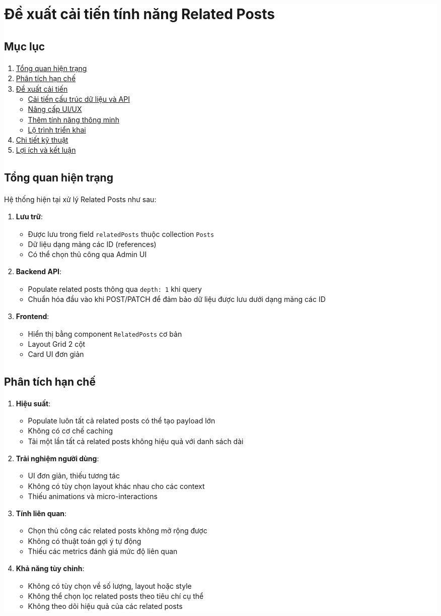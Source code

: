 # Đề xuất cải tiến tính năng Related Posts

## Mục lục
1. [Tổng quan hiện trạng](#tổng-quan-hiện-trạng)
2. [Phân tích hạn chế](#phân-tích-hạn-chế)
3. [Đề xuất cải tiến](#đề-xuất-cải-tiến)
   - [Cải tiến cấu trúc dữ liệu và API](#1-cải-tiến-cấu-trúc-dữ-liệu-và-api)
   - [Nâng cấp UI/UX](#2-nâng-cấp-uiux)
   - [Thêm tính năng thông minh](#3-thêm-tính-năng-thông-minh)
   - [Lộ trình triển khai](#4-lộ-trình-triển-khai)
4. [Chi tiết kỹ thuật](#chi-tiết-kỹ-thuật)
5. [Lợi ích và kết luận](#lợi-ích-và-kết-luận)

## Tổng quan hiện trạng

Hệ thống hiện tại xử lý Related Posts như sau:

1. **Lưu trữ**: 
   - Được lưu trong field `relatedPosts` thuộc collection `Posts` 
   - Dữ liệu dạng mảng các ID (references)
   - Có thể chọn thủ công qua Admin UI

2. **Backend API**:
   - Populate related posts thông qua `depth: 1` khi query
   - Chuẩn hóa đầu vào khi POST/PATCH để đảm bảo dữ liệu được lưu dưới dạng mảng các ID

3. **Frontend**:
   - Hiển thị bằng component `RelatedPosts` cơ bản
   - Layout Grid 2 cột
   - Card UI đơn giản

## Phân tích hạn chế

1. **Hiệu suất**:
   - Populate luôn tất cả related posts có thể tạo payload lớn
   - Không có cơ chế caching
   - Tải một lần tất cả related posts không hiệu quả với danh sách dài

2. **Trải nghiệm người dùng**:
   - UI đơn giản, thiếu tương tác
   - Không có tùy chọn layout khác nhau cho các context
   - Thiếu animations và micro-interactions

3. **Tính liên quan**:
   - Chọn thủ công các related posts không mở rộng được
   - Không có thuật toán gợi ý tự động
   - Thiếu các metrics đánh giá mức độ liên quan

4. **Khả năng tùy chỉnh**:
   - Không có tùy chọn về số lượng, layout hoặc style
   - Không thể chọn lọc related posts theo tiêu chí cụ thể
   - Không theo dõi hiệu quả của các related posts
